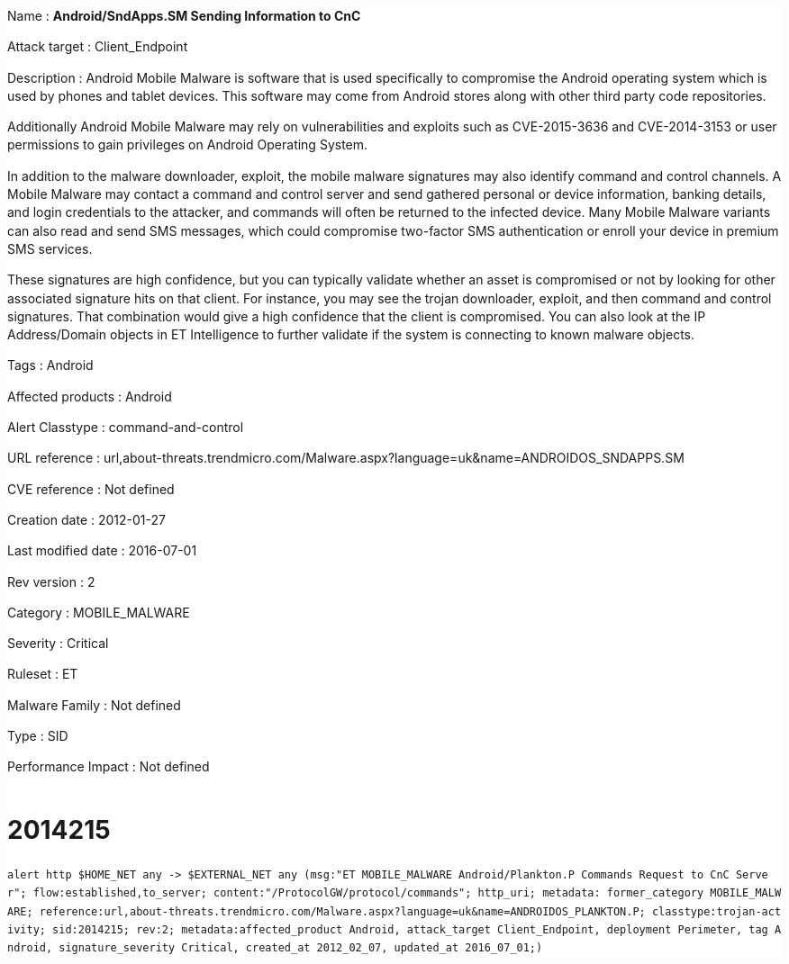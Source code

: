 Name : **Android/SndApps.SM Sending Information to CnC** 

Attack target : Client_Endpoint

Description : Android Mobile Malware is software that is used specifically to compromise the Android operating system which is used by phones and tablet devices.  This software may come from Android stores along with other third party code repositories.

Additionally Android Mobile Malware may rely on vulnerabilities and exploits such as CVE-2015-3636 and CVE-2014-3153 or user permissions to gain privileges on Android Operating System.

In addition to the malware downloader, exploit, the mobile malware signatures may also identify command and control channels.  A Mobile Malware may contact a command and control server and send gathered personal or device information, banking details, and login credentials to the attacker, and commands will often be returned to the infected device. Many Mobile Malware variants can also read and send SMS messages, which could compromise two-factor SMS authentication or enroll your device in premium SMS services.

These signatures are high confidence, but you can typically validate whether an asset is compromised or not by looking for other associated signature hits on that client.  For instance, you may see the trojan downloader, exploit, and then command and control signatures.  That combination would give a high confidence that the client is compromised.  You can also look at the IP Address/Domain objects in ET Intelligence to further validate if the system is connecting to known malware objects.

Tags : Android

Affected products : Android

Alert Classtype : command-and-control

URL reference : url,about-threats.trendmicro.com/Malware.aspx?language=uk&name=ANDROIDOS_SNDAPPS.SM

CVE reference : Not defined

Creation date : 2012-01-27

Last modified date : 2016-07-01

Rev version : 2

Category : MOBILE_MALWARE

Severity : Critical

Ruleset : ET

Malware Family : Not defined

Type : SID

Performance Impact : Not defined

# 2014215
`alert http $HOME_NET any -> $EXTERNAL_NET any (msg:"ET MOBILE_MALWARE Android/Plankton.P Commands Request to CnC Server"; flow:established,to_server; content:"/ProtocolGW/protocol/commands"; http_uri; metadata: former_category MOBILE_MALWARE; reference:url,about-threats.trendmicro.com/Malware.aspx?language=uk&name=ANDROIDOS_PLANKTON.P; classtype:trojan-activity; sid:2014215; rev:2; metadata:affected_product Android, attack_target Client_Endpoint, deployment Perimeter, tag Android, signature_severity Critical, created_at 2012_02_07, updated_at 2016_07_01;)
` 
